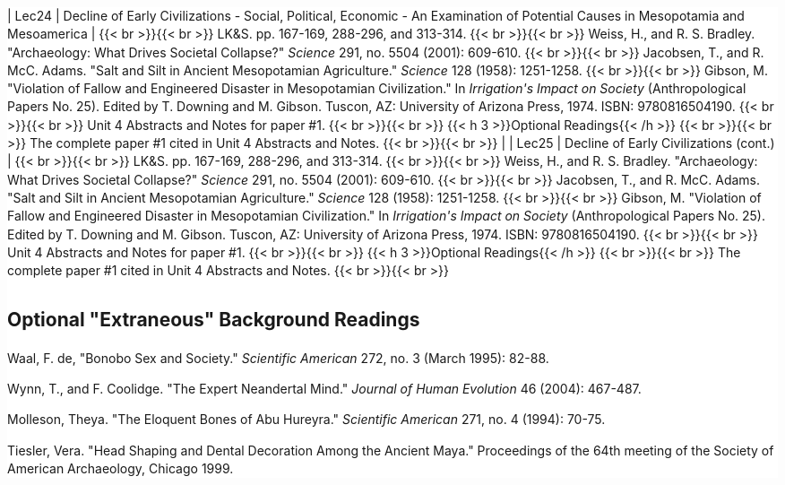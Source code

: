 | Lec24 | Decline of Early Civilizations - Social, Political, Economic - An Examination of Potential Causes in Mesopotamia and Mesoamerica |  {{< br >}}{{< br >}} LK&S. pp. 167-169, 288-296, and 313-314. {{< br >}}{{< br >}} Weiss, H., and R. S. Bradley. "Archaeology: What Drives Societal Collapse?" _Science_ 291, no. 5504 (2001): 609-610. {{< br >}}{{< br >}} Jacobsen, T., and R. McC. Adams. "Salt and Silt in Ancient Mesopotamian Agriculture." _Science_ 128 (1958): 1251-1258. {{< br >}}{{< br >}} Gibson, M. "Violation of Fallow and Engineered Disaster in Mesopotamian Civilization." In _Irrigation's Impact on Society_ (Anthropological Papers No. 25). Edited by T. Downing and M. Gibson. Tuscon, AZ: University of Arizona Press, 1974. ISBN: 9780816504190. {{< br >}}{{< br >}} Unit 4 Abstracts and Notes for paper #1. {{< br >}}{{< br >}} {{< h 3 >}}Optional Readings{{< /h >}} {{< br >}}{{< br >}} The complete paper #1 cited in Unit 4 Abstracts and Notes. {{< br >}}{{< br >}}  |
| Lec25 | Decline of Early Civilizations (cont.) |  {{< br >}}{{< br >}} LK&S. pp. 167-169, 288-296, and 313-314. {{< br >}}{{< br >}} Weiss, H., and R. S. Bradley. "Archaeology: What Drives Societal Collapse?" _Science_ 291, no. 5504 (2001): 609-610. {{< br >}}{{< br >}} Jacobsen, T., and R. McC. Adams. "Salt and Silt in Ancient Mesopotamian Agriculture." _Science_ 128 (1958): 1251-1258. {{< br >}}{{< br >}} Gibson, M. "Violation of Fallow and Engineered Disaster in Mesopotamian Civilization." In _Irrigation's Impact on Society_ (Anthropological Papers No. 25). Edited by T. Downing and M. Gibson. Tuscon, AZ: University of Arizona Press, 1974. ISBN: 9780816504190. {{< br >}}{{< br >}} Unit 4 Abstracts and Notes for paper #1. {{< br >}}{{< br >}} {{< h 3 >}}Optional Readings{{< /h >}} {{< br >}}{{< br >}} The complete paper #1 cited in Unit 4 Abstracts and Notes. {{< br >}}{{< br >}}  

Optional "Extraneous" Background Readings
-----------------------------------------

Waal, F. de, "Bonobo Sex and Society." _Scientific American_ 272, no. 3 (March 1995): 82-88.

Wynn, T., and F. Coolidge. "The Expert Neandertal Mind." _Journal of Human Evolution_ 46 (2004): 467-487.

Molleson, Theya. "The Eloquent Bones of Abu Hureyra." _Scientific American_ 271, no. 4 (1994): 70-75.

Tiesler, Vera. "Head Shaping and Dental Decoration Among the Ancient Maya." Proceedings of the 64th meeting of the Society of American Archaeology, Chicago 1999.